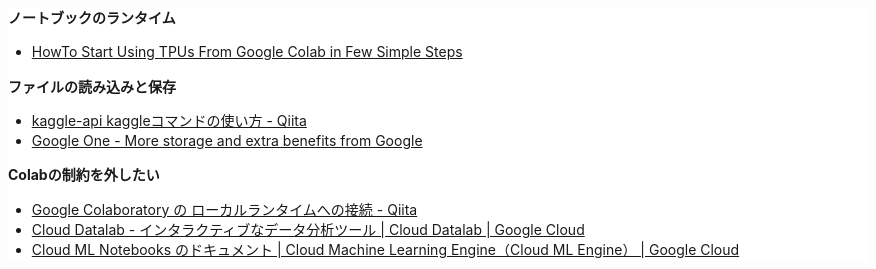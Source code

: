 **ノートブックのランタイム**

- [HowTo Start Using TPUs From Google Colab in Few Simple Steps](https://blog.kovalevskyi.com/howto-start-using-tpus-from-google-colab-in-few-simple-steps-fff0fd2cb361)

**ファイルの読み込みと保存**

- [kaggle-api kaggleコマンドの使い方 - Qiita](https://qiita.com/uni-3/items/f1fdbeeddd08ca22c80f)
- [Google One - More storage and extra benefits from Google](https://one.google.com/about)

**Colabの制約を外したい**

- [Google Colaboratory の ローカルランタイムへの接続 - Qiita](https://qiita.com/ikeyasu/items/6f23d33c378435a1a27c)
- [Cloud Datalab - インタラクティブなデータ分析ツール  |  Cloud Datalab  |  Google Cloud](https://cloud.google.com/datalab/)
- [Cloud ML Notebooks のドキュメント  |  Cloud Machine Learning Engine（Cloud ML Engine）  |  Google Cloud](https://cloud.google.com/ml-engine/docs/notebooks/)